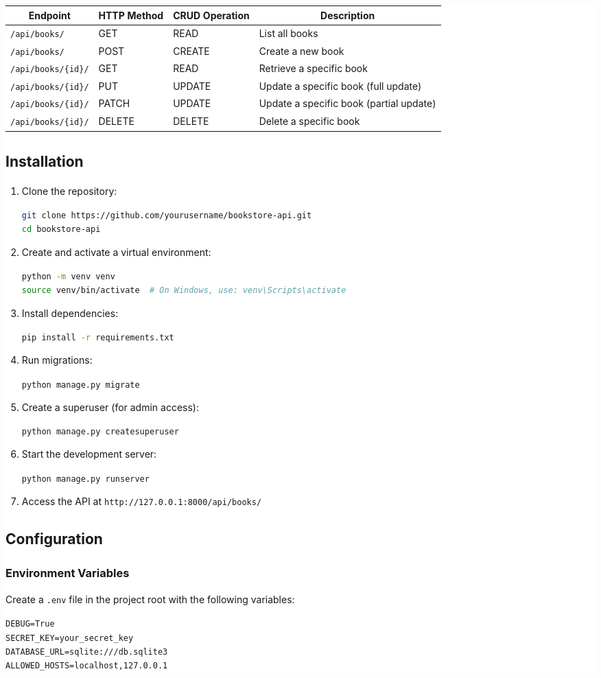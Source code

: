 | Endpoint | HTTP Method | CRUD Operation | Description |
|----------|-------------|----------------|-------------|
| `/api/books/` | GET | READ | List all books |
| `/api/books/` | POST | CREATE | Create a new book |
| `/api/books/{id}/` | GET | READ | Retrieve a specific book |
| `/api/books/{id}/` | PUT | UPDATE | Update a specific book (full update) |
| `/api/books/{id}/` | PATCH | UPDATE | Update a specific book (partial update) |
| `/api/books/{id}/` | DELETE | DELETE | Delete a specific book |

## Installation

1. Clone the repository:
   ```bash
   git clone https://github.com/yourusername/bookstore-api.git
   cd bookstore-api
   ```

2. Create and activate a virtual environment:
   ```bash
   python -m venv venv
   source venv/bin/activate  # On Windows, use: venv\Scripts\activate
   ```

3. Install dependencies:
   ```bash
   pip install -r requirements.txt
   ```

4. Run migrations:
   ```bash
   python manage.py migrate
   ```

5. Create a superuser (for admin access):
   ```bash
   python manage.py createsuperuser
   ```

6. Start the development server:
   ```bash
   python manage.py runserver
   ```

7. Access the API at `http://127.0.0.1:8000/api/books/`

## Configuration

### Environment Variables

Create a `.env` file in the project root with the following variables:

```
DEBUG=True
SECRET_KEY=your_secret_key
DATABASE_URL=sqlite:///db.sqlite3
ALLOWED_HOSTS=localhost,127.0.0.1
```
